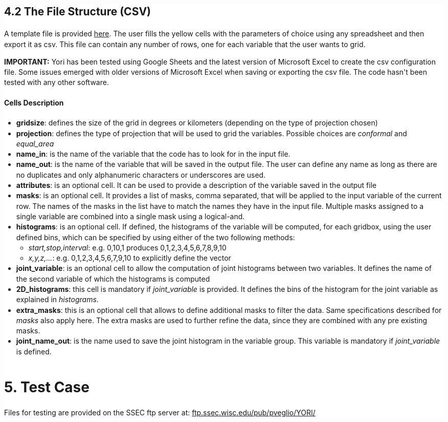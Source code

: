 ## 4.2 The File Structure (CSV)
A template file is provided [here](https://docs.google.com/spreadsheets/d/1R9mncJJ75PMbTI54OSiQ30FUUOczYegzyK8BZyzWr1M/edit?usp=sharing). 
The user fills the yellow cells with the parameters of choice using any spreadsheet 
and then export it as csv. This file can contain any number of rows, one
for each variable that the user wants to grid.

__IMPORTANT:__ Yori has been tested using Google Sheets and the latest version
of Microsoft Excel to create the csv configuration file. Some issues emerged with
older versions of Microsoft Excel when saving or exporting the csv file. The code 
hasn't been tested with any other software.


#### Cells Description
* __gridsize__: defines the size of the grid in degrees or kilometers (depending 
  on the type of projection chosen)
* __projection__: defines the type of projection that will be used to grid the 
  variables. Possible choices are _conformal_ and _equal\_area_
* __name_in__: is the name of the variable that the code has to look for in the 
  input file.
* __name_out__: is the name of the variable that will be saved in the output file. 
  The user can define any name as long as there are no duplicates and only 
  alphanumeric characters or underscores are used.
* __attributes__: is an optional cell. It can be used to provide a description of 
  the variable saved in the output file
* __masks__: is an optional cell. It provides a list of masks, comma separated, 
  that will be applied to the input variable of the current row. 
  The names of the masks in the list have to match the names they have in the input 
  file. Multiple masks assigned to a single variable are combined into a single 
  mask using a logical-and.
* __histograms__: is an optional cell. If defined, the histograms of the variable 
  will be computed, for each gridbox, using the user defined bins, which can be 
  specified by using either of the two following methods:
    * _start,stop,interval_: e.g. 0,10,1 produces 0,1,2,3,4,5,6,7,8,9,10
    * _x,y,z,..._: e.g. 0,1,2,3,4,5,6,7,9,10 to explicitly define the vector
* __joint_variable__: is an optional cell to allow the computation of joint 
  histograms between two variables. It defines the name of the second variable of 
  which the histograms is computed
* __2D_histograms__: this cell is mandatory if _joint\_variable_ is provided. It
  defines the bins of the histogram for the joint variable as explained in 
  _histograms_.
* __extra_masks__: this is an optional cell that allows to define additional 
  masks to filter the data. Same specifications described for _masks_ also apply 
  here. The extra masks are used to further refine the data, since they are 
  combined with any pre existing masks.
* __joint\_name\_out__: is the name used to save the joint histogram in the 
  variable group. This variable is mandatory if _joint\_variable_ is defined.


# 5. Test Case
Files for testing are provided on the SSEC ftp server at: 
[ftp.ssec.wisc.edu/pub/pveglio/YORI/](ftp.ssec.wisc.edu/pub/pveglio/YORI/)

